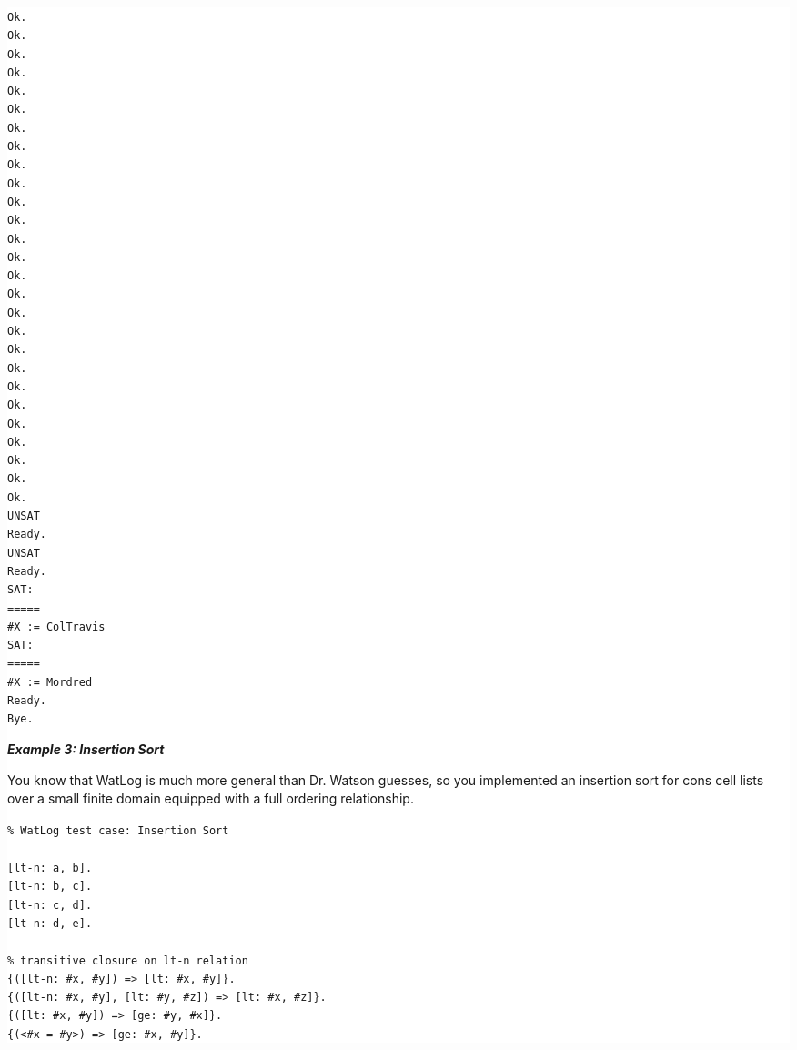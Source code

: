     Ok.
    Ok.
    Ok.
    Ok.
    Ok.
    Ok.
    Ok.
    Ok.
    Ok.
    Ok.
    Ok.
    Ok.
    Ok.
    Ok.
    Ok.
    Ok.
    Ok.
    Ok.
    Ok.
    Ok.
    Ok.
    Ok.
    Ok.
    Ok.
    Ok.
    Ok.
    Ok.
    UNSAT
    Ready.
    UNSAT
    Ready.
    SAT:
    =====
    #X := ColTravis
    SAT:
    =====
    #X := Mordred
    Ready.
    Bye.

_**Example 3: Insertion Sort**_

You know that WatLog is much more general than Dr. Watson guesses, so you implemented an insertion sort for cons cell lists over a small finite domain equipped with a full ordering relationship.

    % WatLog test case: Insertion Sort
    
    [lt-n: a, b].
    [lt-n: b, c].
    [lt-n: c, d].
    [lt-n: d, e].
    
    % transitive closure on lt-n relation
    {([lt-n: #x, #y]) => [lt: #x, #y]}.
    {([lt-n: #x, #y], [lt: #y, #z]) => [lt: #x, #z]}.
    {([lt: #x, #y]) => [ge: #y, #x]}.
    {(<#x = #y>) => [ge: #x, #y]}.
    